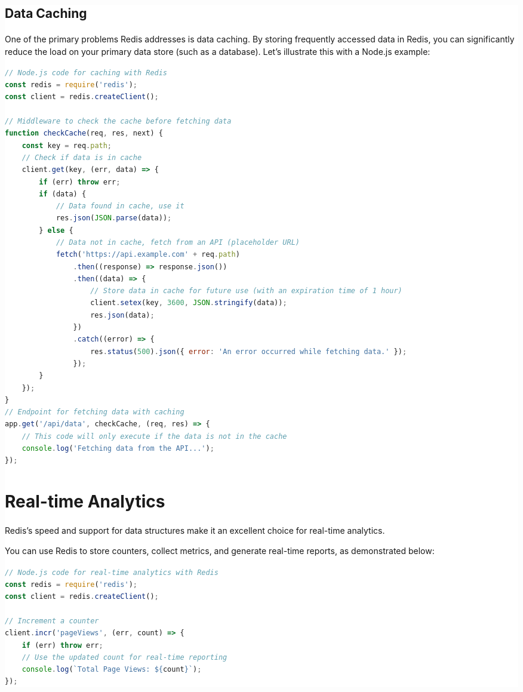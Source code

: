 ## **Data Caching**

One of the primary problems Redis addresses is data caching. By storing frequently accessed data in Redis, you can significantly reduce the load on your primary data store (such as a database). Let’s illustrate this with a Node.js example:

```javascript
// Node.js code for caching with Redis
const redis = require('redis');
const client = redis.createClient();

// Middleware to check the cache before fetching data
function checkCache(req, res, next) {
    const key = req.path;
    // Check if data is in cache
    client.get(key, (err, data) => {
        if (err) throw err;
        if (data) {
            // Data found in cache, use it
            res.json(JSON.parse(data));
        } else {
            // Data not in cache, fetch from an API (placeholder URL)
            fetch('https://api.example.com' + req.path)
                .then((response) => response.json())
                .then((data) => {
                    // Store data in cache for future use (with an expiration time of 1 hour)
                    client.setex(key, 3600, JSON.stringify(data));
                    res.json(data);
                })
                .catch((error) => {
                    res.status(500).json({ error: 'An error occurred while fetching data.' });
                });
        }
    });
}
// Endpoint for fetching data with caching
app.get('/api/data', checkCache, (req, res) => {
    // This code will only execute if the data is not in the cache
    console.log('Fetching data from the API...');
});
```

# **Real-time Analytics**

Redis’s speed and support for data structures make it an excellent choice for real-time analytics.

You can use Redis to store counters, collect metrics, and generate real-time reports, as demonstrated below:

```javascript
// Node.js code for real-time analytics with Redis
const redis = require('redis');
const client = redis.createClient();

// Increment a counter
client.incr('pageViews', (err, count) => {
    if (err) throw err;
    // Use the updated count for real-time reporting
    console.log(`Total Page Views: ${count}`);
});
```
